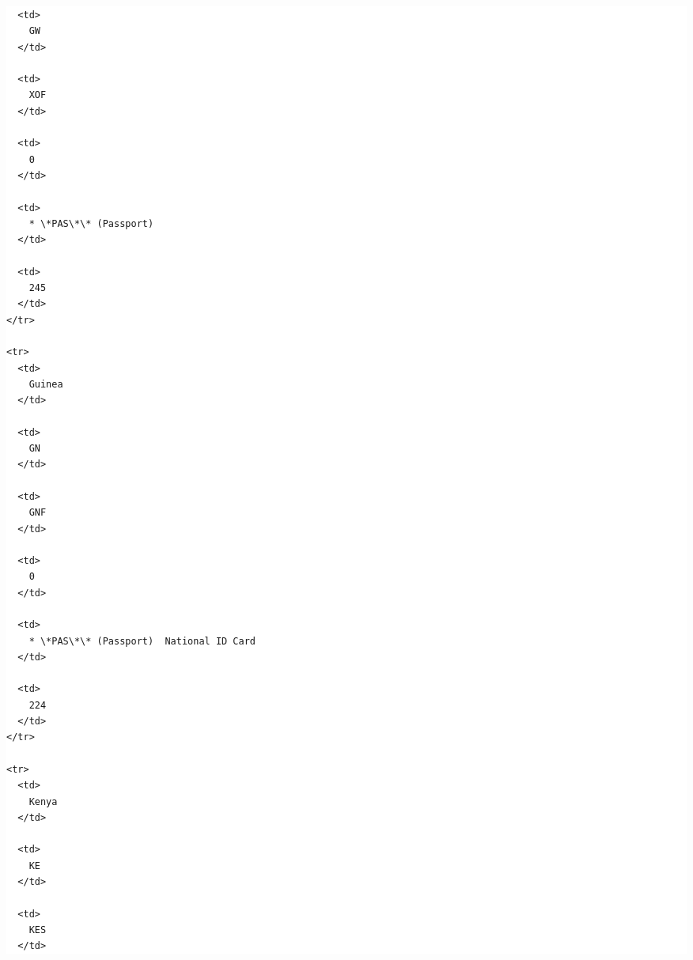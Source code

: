       <td>
        GW
      </td>

      <td>
        XOF
      </td>

      <td>
        0
      </td>

      <td>
        * \*PAS\*\* (Passport)
      </td>

      <td>
        245
      </td>
    </tr>

    <tr>
      <td>
        Guinea
      </td>

      <td>
        GN
      </td>

      <td>
        GNF
      </td>

      <td>
        0
      </td>

      <td>
        * \*PAS\*\* (Passport)  National ID Card
      </td>

      <td>
        224
      </td>
    </tr>

    <tr>
      <td>
        Kenya
      </td>

      <td>
        KE
      </td>

      <td>
        KES
      </td>
